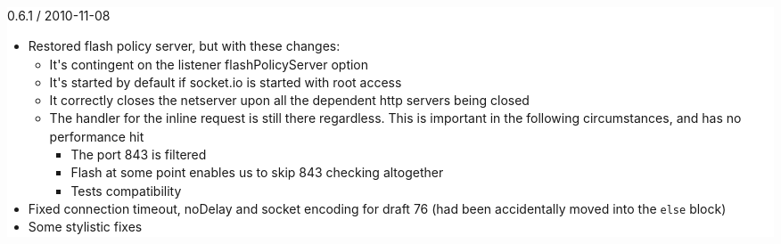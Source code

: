 0.6.1 / 2010-11-08

* Restored flash policy server, but with these changes:
  - It's contingent on the listener flashPolicyServer option 
  - It's started by default if socket.io is started with root access
  - It correctly closes the netserver upon all the dependent http servers being closed
  - The handler for the inline request is still there regardless. This is important in the following circumstances, and has no performance hit
    - The port 843 is filtered
    - Flash at some point enables us to skip 843 checking altogether
    - Tests compatibility
* Fixed connection timeout, noDelay and socket encoding for draft 76 (had been  accidentally moved into the `else` block)
* Some stylistic fixes